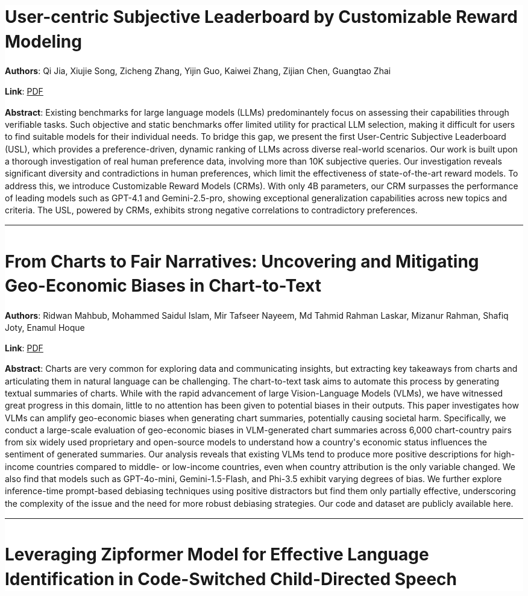 # User-centric Subjective Leaderboard by Customizable Reward Modeling 

**Authors**: Qi Jia, Xiujie Song, Zicheng Zhang, Yijin Guo, Kaiwei Zhang, Zijian Chen, Guangtao Zhai  

**Link**: [PDF](https://arxiv.org/pdf/2508.09463)  

**Abstract**: Existing benchmarks for large language models (LLMs) predominantely focus on assessing their capabilities through verifiable tasks. Such objective and static benchmarks offer limited utility for practical LLM selection, making it difficult for users to find suitable models for their individual needs. To bridge this gap, we present the first User-Centric Subjective Leaderboard (USL), which provides a preference-driven, dynamic ranking of LLMs across diverse real-world scenarios. Our work is built upon a thorough investigation of real human preference data, involving more than 10K subjective queries. Our investigation reveals significant diversity and contradictions in human preferences, which limit the effectiveness of state-of-the-art reward models. To address this, we introduce Customizable Reward Models (CRMs). With only 4B parameters, our CRM surpasses the performance of leading models such as GPT-4.1 and Gemini-2.5-pro, showing exceptional generalization capabilities across new topics and criteria. The USL, powered by CRMs, exhibits strong negative correlations to contradictory preferences. 

---
# From Charts to Fair Narratives: Uncovering and Mitigating Geo-Economic Biases in Chart-to-Text 

**Authors**: Ridwan Mahbub, Mohammed Saidul Islam, Mir Tafseer Nayeem, Md Tahmid Rahman Laskar, Mizanur Rahman, Shafiq Joty, Enamul Hoque  

**Link**: [PDF](https://arxiv.org/pdf/2508.09450)  

**Abstract**: Charts are very common for exploring data and communicating insights, but extracting key takeaways from charts and articulating them in natural language can be challenging. The chart-to-text task aims to automate this process by generating textual summaries of charts. While with the rapid advancement of large Vision-Language Models (VLMs), we have witnessed great progress in this domain, little to no attention has been given to potential biases in their outputs. This paper investigates how VLMs can amplify geo-economic biases when generating chart summaries, potentially causing societal harm. Specifically, we conduct a large-scale evaluation of geo-economic biases in VLM-generated chart summaries across 6,000 chart-country pairs from six widely used proprietary and open-source models to understand how a country's economic status influences the sentiment of generated summaries. Our analysis reveals that existing VLMs tend to produce more positive descriptions for high-income countries compared to middle- or low-income countries, even when country attribution is the only variable changed. We also find that models such as GPT-4o-mini, Gemini-1.5-Flash, and Phi-3.5 exhibit varying degrees of bias. We further explore inference-time prompt-based debiasing techniques using positive distractors but find them only partially effective, underscoring the complexity of the issue and the need for more robust debiasing strategies. Our code and dataset are publicly available here. 

---
# Leveraging Zipformer Model for Effective Language Identification in Code-Switched Child-Directed Speech 
